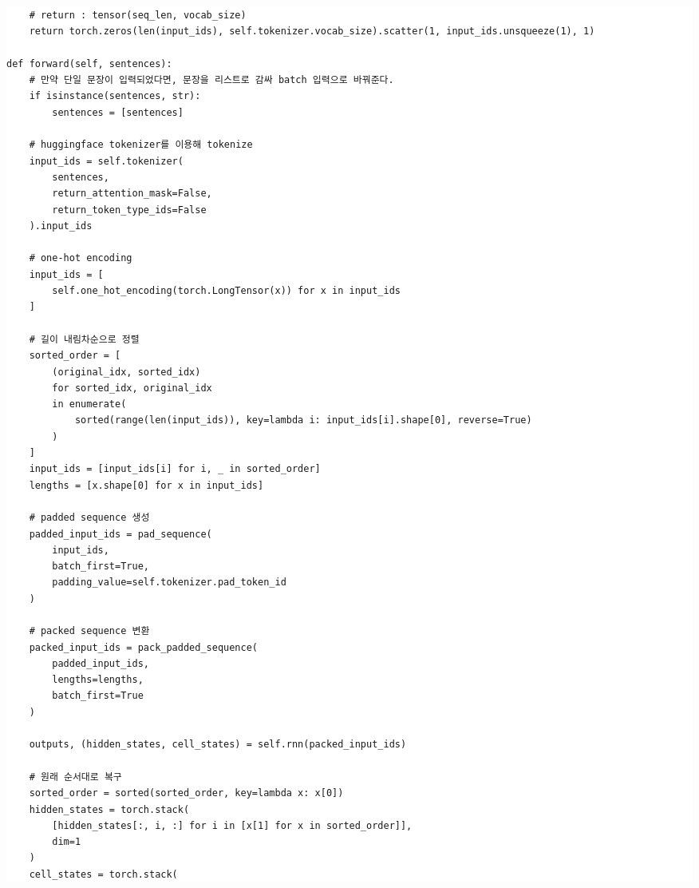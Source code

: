         # return : tensor(seq_len, vocab_size)
        return torch.zeros(len(input_ids), self.tokenizer.vocab_size).scatter(1, input_ids.unsqueeze(1), 1)
    
    def forward(self, sentences):
        # 만약 단일 문장이 입력되었다면, 문장을 리스트로 감싸 batch 입력으로 바꿔준다.
        if isinstance(sentences, str):
            sentences = [sentences]
        
        # huggingface tokenizer를 이용해 tokenize
        input_ids = self.tokenizer(
            sentences,
            return_attention_mask=False,
            return_token_type_ids=False
        ).input_ids
        
        # one-hot encoding
        input_ids = [
            self.one_hot_encoding(torch.LongTensor(x)) for x in input_ids
        ]
        
        # 길이 내림차순으로 정렬
        sorted_order = [
            (original_idx, sorted_idx)
            for sorted_idx, original_idx
            in enumerate(
                sorted(range(len(input_ids)), key=lambda i: input_ids[i].shape[0], reverse=True)
            )
        ]
        input_ids = [input_ids[i] for i, _ in sorted_order]
        lengths = [x.shape[0] for x in input_ids]
        
        # padded sequence 생성
        padded_input_ids = pad_sequence(
            input_ids,
            batch_first=True,
            padding_value=self.tokenizer.pad_token_id
        )
        
        # packed sequence 변환
        packed_input_ids = pack_padded_sequence(
            padded_input_ids,
            lengths=lengths,
            batch_first=True
        )
        
        outputs, (hidden_states, cell_states) = self.rnn(packed_input_ids)
        
        # 원래 순서대로 복구
        sorted_order = sorted(sorted_order, key=lambda x: x[0])
        hidden_states = torch.stack(
            [hidden_states[:, i, :] for i in [x[1] for x in sorted_order]],
            dim=1
        )
        cell_states = torch.stack(

[^1]: 번역 : 원문을 받아들여 번역문을 출력. 요약 : 원문을 받아들여 요약문을 출력.
[^2]: Fig.01를 보면 인코더, 디코더에 여러 개의 RNN 셀이 있는 것처럼 그려져 있으나, 이는 여러 시점(time step)을 한 그림에 나타내기 위함일 뿐이지, 인코더와 디코너는 각각 하나의 RNN 셀로 이루어져 있다(단, RNN 셀을 세로 방향으로 여러 층 '깊게' 쌓는 경우는 있다). 또한 Fig.01에서는 RNN 셀로 LSTM을 사용하는 것으로 그려져 있는데, 경우에 따라 LSTM이 아닌 vanilla RNN, GRU 등 다른 RNN 셀을 사용할 수도 있다(LSTM을 쓰는 게 제일 흔하긴 하다).